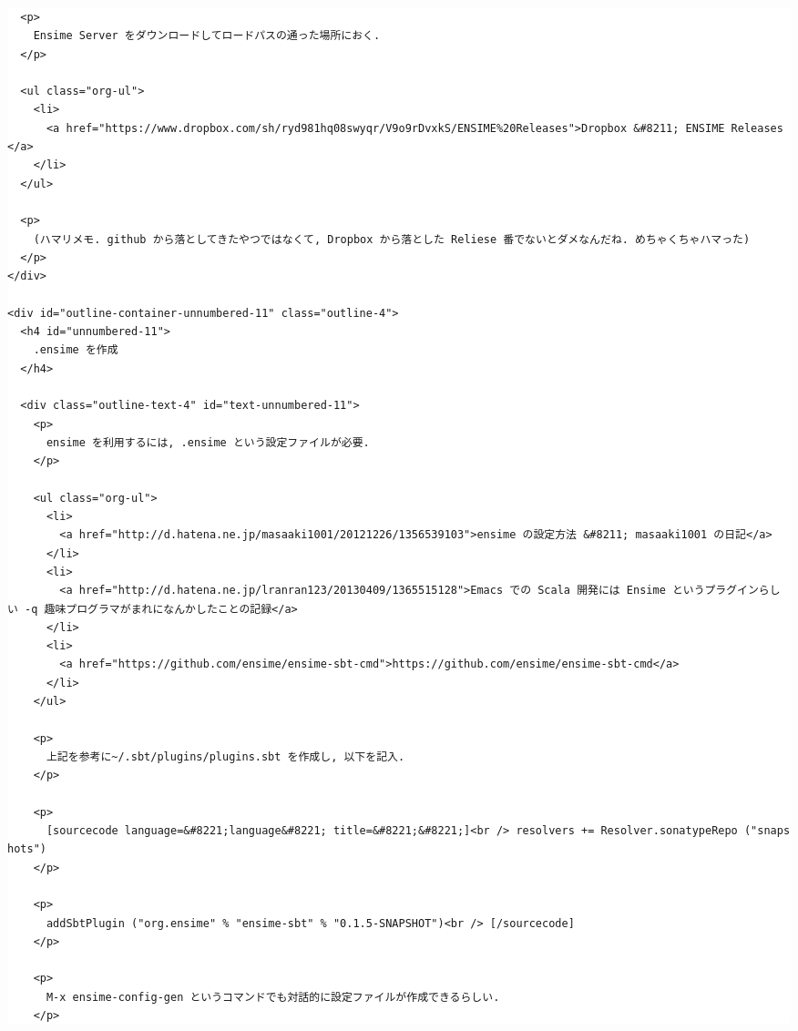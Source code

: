       <p>
        Ensime Server をダウンロードしてロードパスの通った場所におく.
      </p>
      
      <ul class="org-ul">
        <li>
          <a href="https://www.dropbox.com/sh/ryd981hq08swyqr/V9o9rDvxkS/ENSIME%20Releases">Dropbox &#8211; ENSIME Releases</a>
        </li>
      </ul>
      
      <p>
        (ハマリメモ. github から落としてきたやつではなくて, Dropbox から落とした Reliese 番でないとダメなんだね. めちゃくちゃハマった)
      </p>
    </div>
    
    <div id="outline-container-unnumbered-11" class="outline-4">
      <h4 id="unnumbered-11">
        .ensime を作成
      </h4>
      
      <div class="outline-text-4" id="text-unnumbered-11">
        <p>
          ensime を利用するには, .ensime という設定ファイルが必要.
        </p>
        
        <ul class="org-ul">
          <li>
            <a href="http://d.hatena.ne.jp/masaaki1001/20121226/1356539103">ensime の設定方法 &#8211; masaaki1001 の日記</a>
          </li>
          <li>
            <a href="http://d.hatena.ne.jp/lranran123/20130409/1365515128">Emacs での Scala 開発には Ensime というプラグインらしい -q 趣味プログラマがまれになんかしたことの記録</a>
          </li>
          <li>
            <a href="https://github.com/ensime/ensime-sbt-cmd">https://github.com/ensime/ensime-sbt-cmd</a>
          </li>
        </ul>
        
        <p>
          上記を参考に~/.sbt/plugins/plugins.sbt を作成し, 以下を記入.
        </p>
        
        <p>
          [sourcecode language=&#8221;language&#8221; title=&#8221;&#8221;]<br /> resolvers += Resolver.sonatypeRepo ("snapshots")
        </p>
        
        <p>
          addSbtPlugin ("org.ensime" % "ensime-sbt" % "0.1.5-SNAPSHOT")<br /> [/sourcecode]
        </p>
        
        <p>
          M-x ensime-config-gen というコマンドでも対話的に設定ファイルが作成できるらしい.
        </p>
        

 [1]: https://futurismo.biz/wp-content/uploads/emacs_logo.jpg